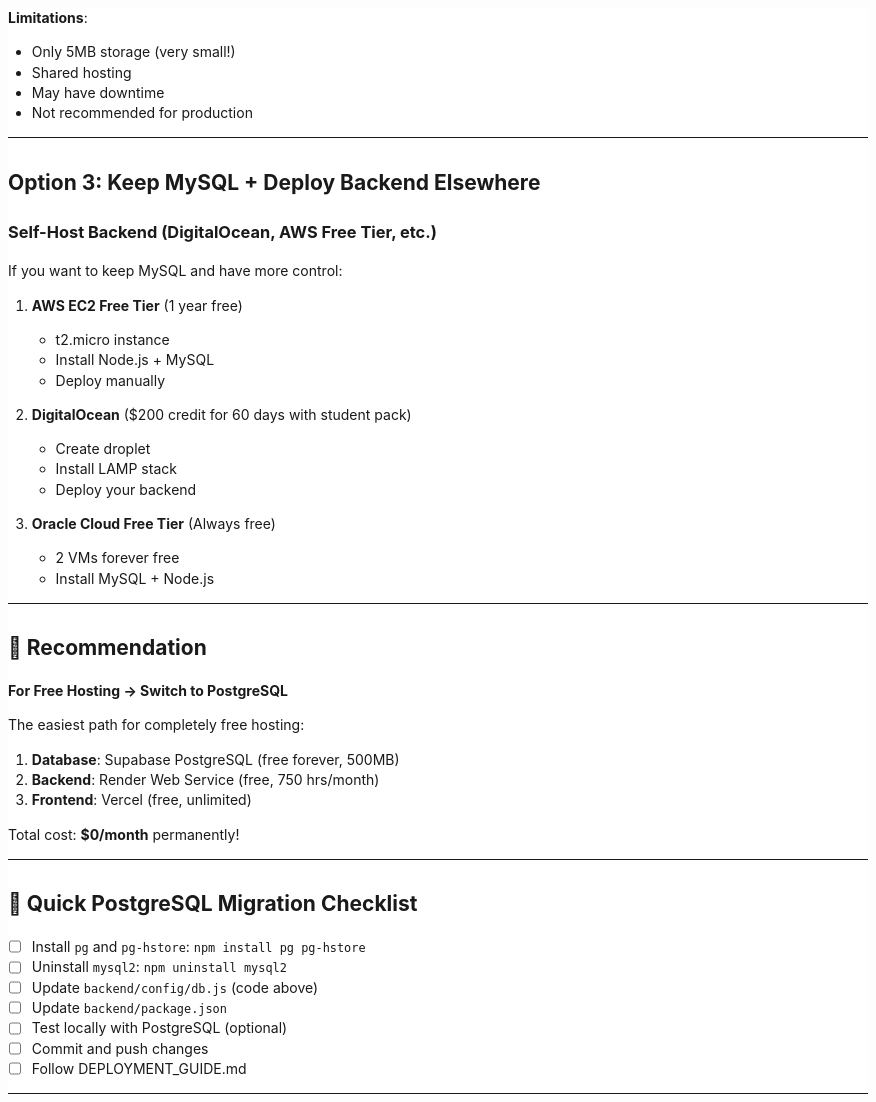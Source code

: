 **Limitations**: 
- Only 5MB storage (very small!)
- Shared hosting
- May have downtime
- Not recommended for production

---

## Option 3: Keep MySQL + Deploy Backend Elsewhere

### Self-Host Backend (DigitalOcean, AWS Free Tier, etc.)

If you want to keep MySQL and have more control:

1. **AWS EC2 Free Tier** (1 year free)
   - t2.micro instance
   - Install Node.js + MySQL
   - Deploy manually

2. **DigitalOcean** ($200 credit for 60 days with student pack)
   - Create droplet
   - Install LAMP stack
   - Deploy your backend

3. **Oracle Cloud Free Tier** (Always free)
   - 2 VMs forever free
   - Install MySQL + Node.js

---

## 🎯 Recommendation

**For Free Hosting → Switch to PostgreSQL**

The easiest path for completely free hosting:

1. **Database**: Supabase PostgreSQL (free forever, 500MB)
2. **Backend**: Render Web Service (free, 750 hrs/month)
3. **Frontend**: Vercel (free, unlimited)

Total cost: **$0/month** permanently!

---

## 🔄 Quick PostgreSQL Migration Checklist

- [ ] Install `pg` and `pg-hstore`: `npm install pg pg-hstore`
- [ ] Uninstall `mysql2`: `npm uninstall mysql2`
- [ ] Update `backend/config/db.js` (code above)
- [ ] Update `backend/package.json`
- [ ] Test locally with PostgreSQL (optional)
- [ ] Commit and push changes
- [ ] Follow DEPLOYMENT_GUIDE.md

---